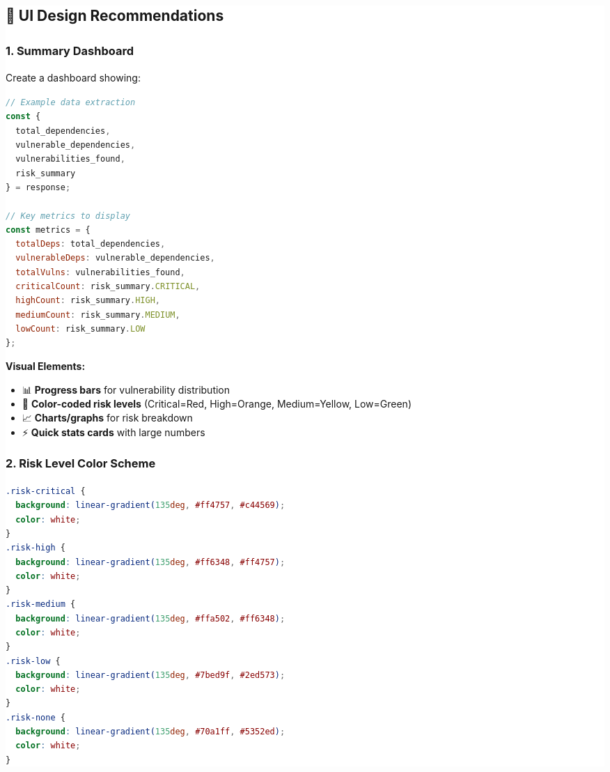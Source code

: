 ## 🎨 UI Design Recommendations

### 1. Summary Dashboard
Create a dashboard showing:
```javascript
// Example data extraction
const { 
  total_dependencies, 
  vulnerable_dependencies, 
  vulnerabilities_found, 
  risk_summary 
} = response;

// Key metrics to display
const metrics = {
  totalDeps: total_dependencies,
  vulnerableDeps: vulnerable_dependencies,
  totalVulns: vulnerabilities_found,
  criticalCount: risk_summary.CRITICAL,
  highCount: risk_summary.HIGH,
  mediumCount: risk_summary.MEDIUM,
  lowCount: risk_summary.LOW
};
```

**Visual Elements:**
- 📊 **Progress bars** for vulnerability distribution
- 🔴 **Color-coded risk levels** (Critical=Red, High=Orange, Medium=Yellow, Low=Green)
- 📈 **Charts/graphs** for risk breakdown
- ⚡ **Quick stats cards** with large numbers

### 2. Risk Level Color Scheme
```css
.risk-critical { 
  background: linear-gradient(135deg, #ff4757, #c44569);
  color: white;
}
.risk-high { 
  background: linear-gradient(135deg, #ff6348, #ff4757);
  color: white;
}
.risk-medium { 
  background: linear-gradient(135deg, #ffa502, #ff6348);
  color: white;
}
.risk-low { 
  background: linear-gradient(135deg, #7bed9f, #2ed573);
  color: white;
}
.risk-none { 
  background: linear-gradient(135deg, #70a1ff, #5352ed);
  color: white;
}
```
